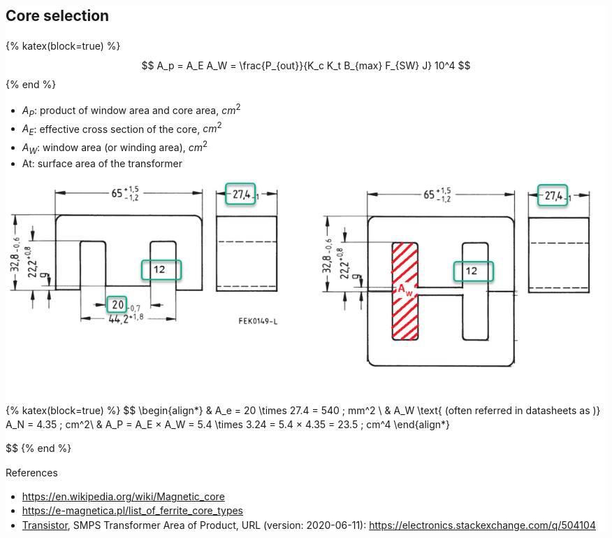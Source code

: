
## Core selection

{% katex(block=true) %}
$$
A_p = A_E A_W = \frac{P_{out}}{K_c K_t B_{max} F_{SW} J} 10^4
$$
{% end %}

- $A_P$: product of window area and core area, $cm^2$
- $A_E$: effective cross section of the core, $cm^2$
- $A_W$: window area (or winding area), $cm^2$
- At: surface area of the transformer

![calculate Wa and Ac](images/Ae-Aw.png)

{% katex(block=true) %}
$$
\begin{align*}
& A_e = 20 \times 27.4 = 540 \; mm^2 \\
& A_W \text{ (often referred in datasheets as )} A_N = 4.35 \; cm^2\\
& A_P = A_E × A_W = 5.4 \times 3.24 = 5.4 × 4.35 = 23.5 \; cm^4
\end{align*}

$$
{% end %}

References

- https://en.wikipedia.org/wiki/Magnetic_core
- https://e-magnetica.pl/list_of_ferrite_core_types
- [Transistor](https://electronics.stackexchange.com/users/73158/transistor), SMPS Transformer Area of Product, URL (version: 2020-06-11): https://electronics.stackexchange.com/q/504104
